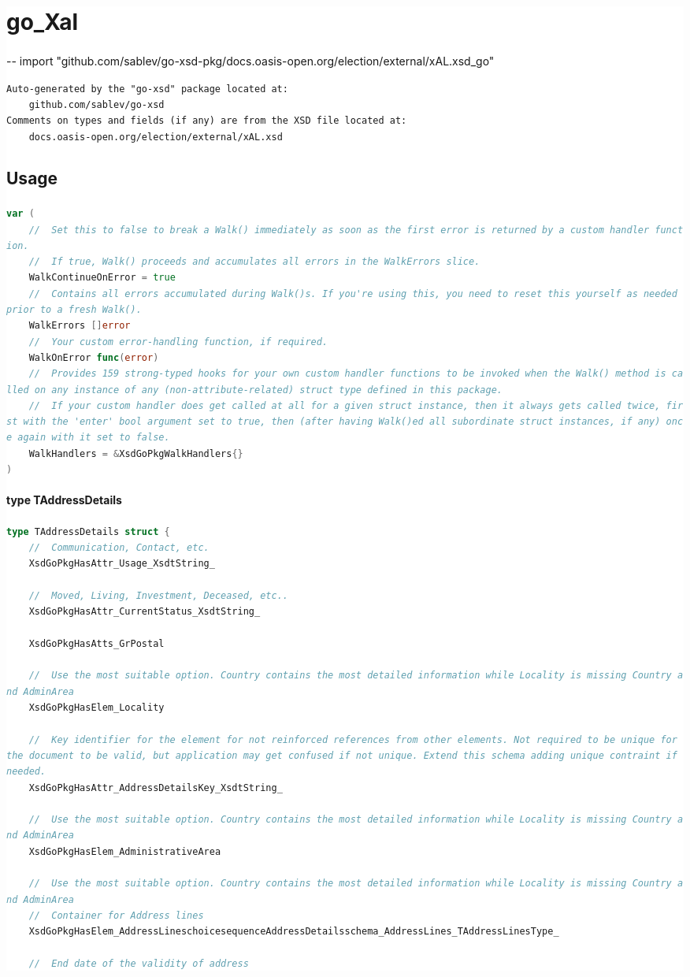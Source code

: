 # go_Xal
--
    import "github.com/sablev/go-xsd-pkg/docs.oasis-open.org/election/external/xAL.xsd_go"

	Auto-generated by the "go-xsd" package located at:
		github.com/sablev/go-xsd
	Comments on types and fields (if any) are from the XSD file located at:
		docs.oasis-open.org/election/external/xAL.xsd

## Usage

```go
var (
	//	Set this to false to break a Walk() immediately as soon as the first error is returned by a custom handler function.
	//	If true, Walk() proceeds and accumulates all errors in the WalkErrors slice.
	WalkContinueOnError = true
	//	Contains all errors accumulated during Walk()s. If you're using this, you need to reset this yourself as needed prior to a fresh Walk().
	WalkErrors []error
	//	Your custom error-handling function, if required.
	WalkOnError func(error)
	//	Provides 159 strong-typed hooks for your own custom handler functions to be invoked when the Walk() method is called on any instance of any (non-attribute-related) struct type defined in this package.
	//	If your custom handler does get called at all for a given struct instance, then it always gets called twice, first with the 'enter' bool argument set to true, then (after having Walk()ed all subordinate struct instances, if any) once again with it set to false.
	WalkHandlers = &XsdGoPkgWalkHandlers{}
)
```

#### type TAddressDetails

```go
type TAddressDetails struct {
	//	Communication, Contact, etc.
	XsdGoPkgHasAttr_Usage_XsdtString_

	//	Moved, Living, Investment, Deceased, etc..
	XsdGoPkgHasAttr_CurrentStatus_XsdtString_

	XsdGoPkgHasAtts_GrPostal

	//	Use the most suitable option. Country contains the most detailed information while Locality is missing Country and AdminArea
	XsdGoPkgHasElem_Locality

	//	Key identifier for the element for not reinforced references from other elements. Not required to be unique for the document to be valid, but application may get confused if not unique. Extend this schema adding unique contraint if needed.
	XsdGoPkgHasAttr_AddressDetailsKey_XsdtString_

	//	Use the most suitable option. Country contains the most detailed information while Locality is missing Country and AdminArea
	XsdGoPkgHasElem_AdministrativeArea

	//	Use the most suitable option. Country contains the most detailed information while Locality is missing Country and AdminArea
	//	Container for Address lines
	XsdGoPkgHasElem_AddressLineschoicesequenceAddressDetailsschema_AddressLines_TAddressLinesType_

	//	End date of the validity of address
```